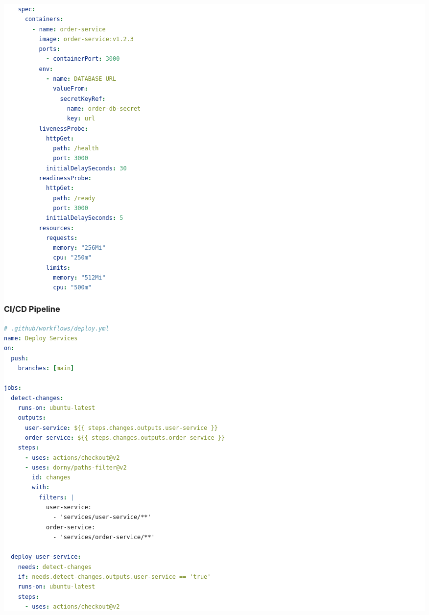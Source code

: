 ```yaml
    spec:
      containers:
        - name: order-service
          image: order-service:v1.2.3
          ports:
            - containerPort: 3000
          env:
            - name: DATABASE_URL
              valueFrom:
                secretKeyRef:
                  name: order-db-secret
                  key: url
          livenessProbe:
            httpGet:
              path: /health
              port: 3000
            initialDelaySeconds: 30
          readinessProbe:
            httpGet:
              path: /ready
              port: 3000
            initialDelaySeconds: 5
          resources:
            requests:
              memory: "256Mi"
              cpu: "250m"
            limits:
              memory: "512Mi"
              cpu: "500m"
```

### CI/CD Pipeline

```yaml
# .github/workflows/deploy.yml
name: Deploy Services
on:
  push:
    branches: [main]

jobs:
  detect-changes:
    runs-on: ubuntu-latest
    outputs:
      user-service: ${{ steps.changes.outputs.user-service }}
      order-service: ${{ steps.changes.outputs.order-service }}
    steps:
      - uses: actions/checkout@v2
      - uses: dorny/paths-filter@v2
        id: changes
        with:
          filters: |
            user-service:
              - 'services/user-service/**'
            order-service:
              - 'services/order-service/**'

  deploy-user-service:
    needs: detect-changes
    if: needs.detect-changes.outputs.user-service == 'true'
    runs-on: ubuntu-latest
    steps:
      - uses: actions/checkout@v2
```